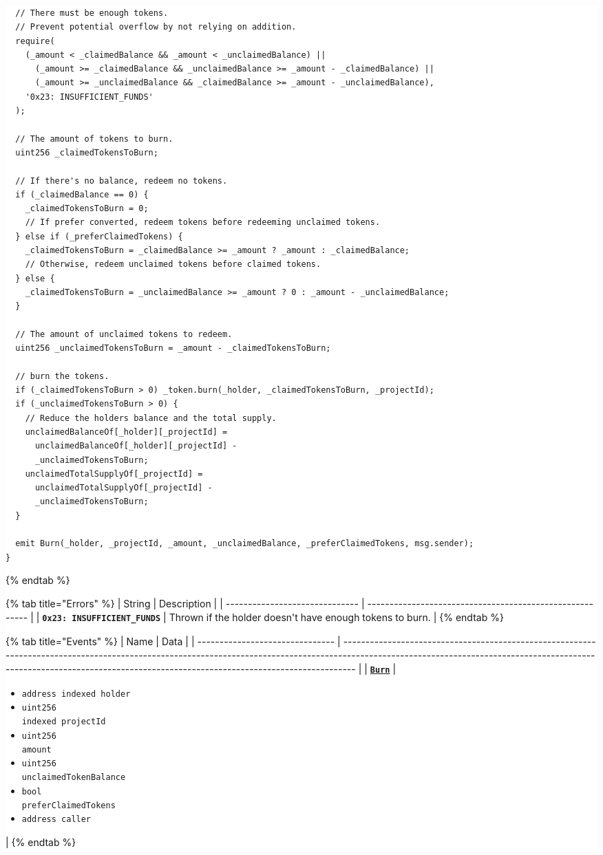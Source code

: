 ```solidity
  // There must be enough tokens.
  // Prevent potential overflow by not relying on addition.
  require(
    (_amount < _claimedBalance && _amount < _unclaimedBalance) ||
      (_amount >= _claimedBalance && _unclaimedBalance >= _amount - _claimedBalance) ||
      (_amount >= _unclaimedBalance && _claimedBalance >= _amount - _unclaimedBalance),
    '0x23: INSUFFICIENT_FUNDS'
  );

  // The amount of tokens to burn.
  uint256 _claimedTokensToBurn;

  // If there's no balance, redeem no tokens.
  if (_claimedBalance == 0) {
    _claimedTokensToBurn = 0;
    // If prefer converted, redeem tokens before redeeming unclaimed tokens.
  } else if (_preferClaimedTokens) {
    _claimedTokensToBurn = _claimedBalance >= _amount ? _amount : _claimedBalance;
    // Otherwise, redeem unclaimed tokens before claimed tokens.
  } else {
    _claimedTokensToBurn = _unclaimedBalance >= _amount ? 0 : _amount - _unclaimedBalance;
  }

  // The amount of unclaimed tokens to redeem.
  uint256 _unclaimedTokensToBurn = _amount - _claimedTokensToBurn;

  // burn the tokens.
  if (_claimedTokensToBurn > 0) _token.burn(_holder, _claimedTokensToBurn, _projectId);
  if (_unclaimedTokensToBurn > 0) {
    // Reduce the holders balance and the total supply.
    unclaimedBalanceOf[_holder][_projectId] =
      unclaimedBalanceOf[_holder][_projectId] -
      _unclaimedTokensToBurn;
    unclaimedTotalSupplyOf[_projectId] =
      unclaimedTotalSupplyOf[_projectId] -
      _unclaimedTokensToBurn;
  }

  emit Burn(_holder, _projectId, _amount, _unclaimedBalance, _preferClaimedTokens, msg.sender);
}
```
{% endtab %}

{% tab title="Errors" %}
| String                         | Description                                              |
| ------------------------------ | -------------------------------------------------------- |
| **`0x23: INSUFFICIENT_FUNDS`** | Thrown if the holder doesn't have enough tokens to burn. |
{% endtab %}

{% tab title="Events" %}
| Name                            | Data                                                                                                                                                                                                                                                                          |
| ------------------------------- | ----------------------------------------------------------------------------------------------------------------------------------------------------------------------------------------------------------------------------------------------------------------------------- |
| [**`Burn`**](../events/burn.md) | <ul><li><code>address indexed holder</code></li><li><code>uint256 indexed projectId</code></li><li><code>uint256 amount</code></li><li><code>uint256 unclaimedTokenBalance</code></li><li><code>bool preferClaimedTokens</code></li><li><code>address caller</code></li></ul> |
{% endtab %}
